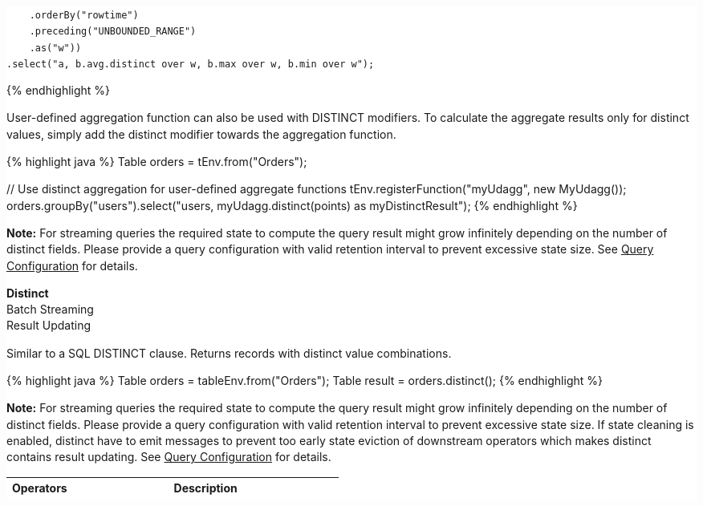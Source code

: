        .orderBy("rowtime")
        .preceding("UNBOUNDED_RANGE")
        .as("w"))
    .select("a, b.avg.distinct over w, b.max over w, b.min over w");
{% endhighlight %}
        <p>User-defined aggregation function can also be used with DISTINCT modifiers. To calculate the aggregate results only for distinct values, simply add the distinct modifier towards the aggregation function. </p>
{% highlight java %}
Table orders = tEnv.from("Orders");

// Use distinct aggregation for user-defined aggregate functions
tEnv.registerFunction("myUdagg", new MyUdagg());
orders.groupBy("users").select("users, myUdagg.distinct(points) as myDistinctResult");
{% endhighlight %}
        <p><b>Note:</b> For streaming queries the required state to compute the query result might grow infinitely depending on the number of distinct fields. Please provide a query configuration with valid retention interval to prevent excessive state size. See <a href="streaming/query_configuration.html">Query Configuration</a> for details.</p>
      </td>
    </tr>
    <tr>
      <td>
        <strong>Distinct</strong><br>
        <span class="label label-primary">Batch</span> <span class="label label-primary">Streaming</span> <br>
        <span class="label label-info">Result Updating</span>
      </td>
      <td>
        <p>Similar to a SQL DISTINCT clause. Returns records with distinct value combinations.</p>
{% highlight java %}
Table orders = tableEnv.from("Orders");
Table result = orders.distinct();
{% endhighlight %}
        <p><b>Note:</b> For streaming queries the required state to compute the query result might grow infinitely depending on the number of distinct fields. Please provide a query configuration with valid retention interval to prevent excessive state size. If state cleaning is enabled, distinct have to emit messages to prevent too early state eviction of downstream operators which makes distinct contains result updating. See <a href="streaming/query_configuration.html">Query Configuration</a> for details.</p>
      </td>
    </tr>
  </tbody>
</table>

</div>
<div data-lang="scala" markdown="1">

<table class="table table-bordered">
  <thead>
    <tr>
      <th class="text-left" style="width: 20%">Operators</th>
      <th class="text-center">Description</th>
    </tr>
  </thead>
  <tbody>
